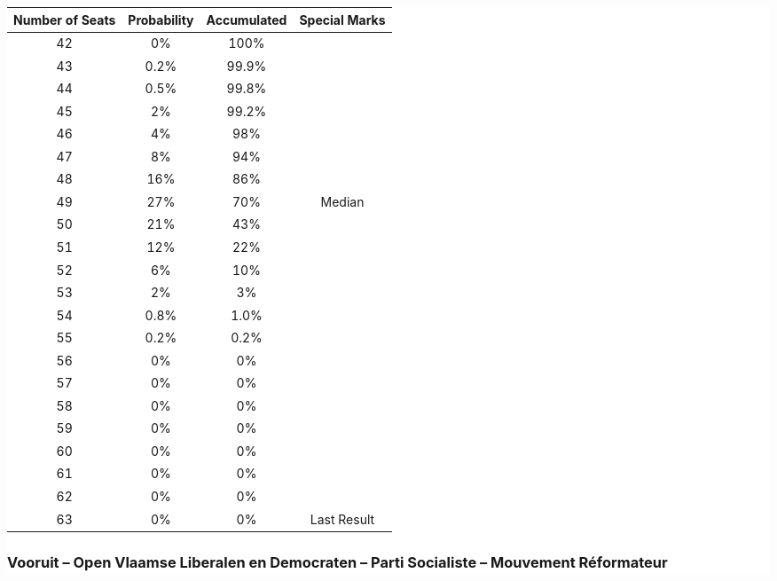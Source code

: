 | Number of Seats | Probability | Accumulated | Special Marks |
|:---------------:|:-----------:|:-----------:|:-------------:|
| 42 | 0% | 100% |  |
| 43 | 0.2% | 99.9% |  |
| 44 | 0.5% | 99.8% |  |
| 45 | 2% | 99.2% |  |
| 46 | 4% | 98% |  |
| 47 | 8% | 94% |  |
| 48 | 16% | 86% |  |
| 49 | 27% | 70% | Median |
| 50 | 21% | 43% |  |
| 51 | 12% | 22% |  |
| 52 | 6% | 10% |  |
| 53 | 2% | 3% |  |
| 54 | 0.8% | 1.0% |  |
| 55 | 0.2% | 0.2% |  |
| 56 | 0% | 0% |  |
| 57 | 0% | 0% |  |
| 58 | 0% | 0% |  |
| 59 | 0% | 0% |  |
| 60 | 0% | 0% |  |
| 61 | 0% | 0% |  |
| 62 | 0% | 0% |  |
| 63 | 0% | 0% | Last Result |

### Vooruit – Open Vlaamse Liberalen en Democraten – Parti Socialiste – Mouvement Réformateur
